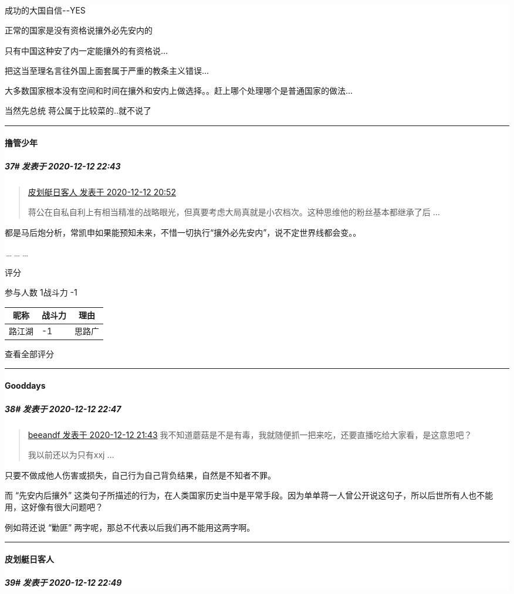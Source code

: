 成功的大国自信--YES

正常的国家是没有资格说攘外必先安内的

只有中国这种安了内一定能攘外的有资格说...

把这当至理名言往外国上面套属于严重的教条主义错误...

大多数国家根本没有空间和时间在攘外和安内上做选择。。赶上哪个处理哪个是普通国家的做法...

当然先总统 蒋公属于比较菜的..就不说了


-----

####  撸管少年  
##### 37#       发表于 2020-12-12 22:43


<blockquote><a href="httphttps://bbs.saraba1st.com/2b/forum.php?mod=redirect&amp;goto=findpost&amp;pid=49699178&amp;ptid=1977221" target="_blank">皮划艇日客人 发表于 2020-12-12 20:52</a>

蒋公在自私自利上有相当精准的战略眼光，但真要考虑大局真就是小农档次。这种思维他的粉丝基本都继承了后 ...</blockquote>
都是马后炮分析，常凯申如果能预知未来，不惜一切执行“攘外必先安内”，说不定世界线都会变。。


﹍﹍﹍

评分


 参与人数 1战斗力 -1

|昵称|战斗力|理由|
|----|---|---|
| 路江湖|-1|思路广|


查看全部评分


-----

####  Gooddays  
##### 38#       发表于 2020-12-12 22:47


<blockquote><a href="httphttps://bbs.saraba1st.com/2b/forum.php?mod=redirect&amp;goto=findpost&amp;pid=49699836&amp;ptid=1977221" target="_blank">beeandf 发表于 2020-12-12 21:43</a>
我不知道蘑菇是不是有毒，我就随便抓一把来吃，还要直播吃给大家看，是这意思吧？

我以前还以为只有xxj ...</blockquote>
只要不做成他人伤害或损失，自己行为自己背负结果，自然是不知者不罪。

而 “先安内后攘外” 这类句子所描述的行为，在人类国家历史当中是平常手段。因为单单蒋一人曾公开说这句子，所以后世所有人也不能用，这好像有很大问题吧？

例如蒋还说 “勦匪” 两字呢，那总不代表以后我们再不能用这两字啊。


-----

####  皮划艇日客人  
##### 39#       发表于 2020-12-12 22:49
